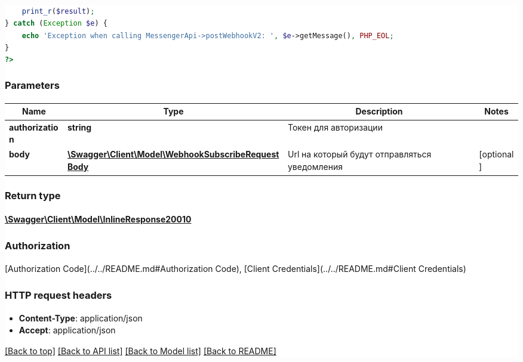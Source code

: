 ```php
    print_r($result);
} catch (Exception $e) {
    echo 'Exception when calling MessengerApi->postWebhookV2: ', $e->getMessage(), PHP_EOL;
}
?>
```

### Parameters

Name | Type | Description  | Notes
------------- | ------------- | ------------- | -------------
 **authorization** | **string**| Токен для авторизации |
 **body** | [**\Swagger\Client\Model\WebhookSubscribeRequestBody**](../Model/WebhookSubscribeRequestBody.md)| Url на который будут отправляться уведомления | [optional]

### Return type

[**\Swagger\Client\Model\InlineResponse20010**](../Model/InlineResponse20010.md)

### Authorization

[Authorization Code](../../README.md#Authorization Code), [Client Credentials](../../README.md#Client Credentials)

### HTTP request headers

 - **Content-Type**: application/json
 - **Accept**: application/json

[[Back to top]](#) [[Back to API list]](../../README.md#documentation-for-api-endpoints) [[Back to Model list]](../../README.md#documentation-for-models) [[Back to README]](../../README.md)

